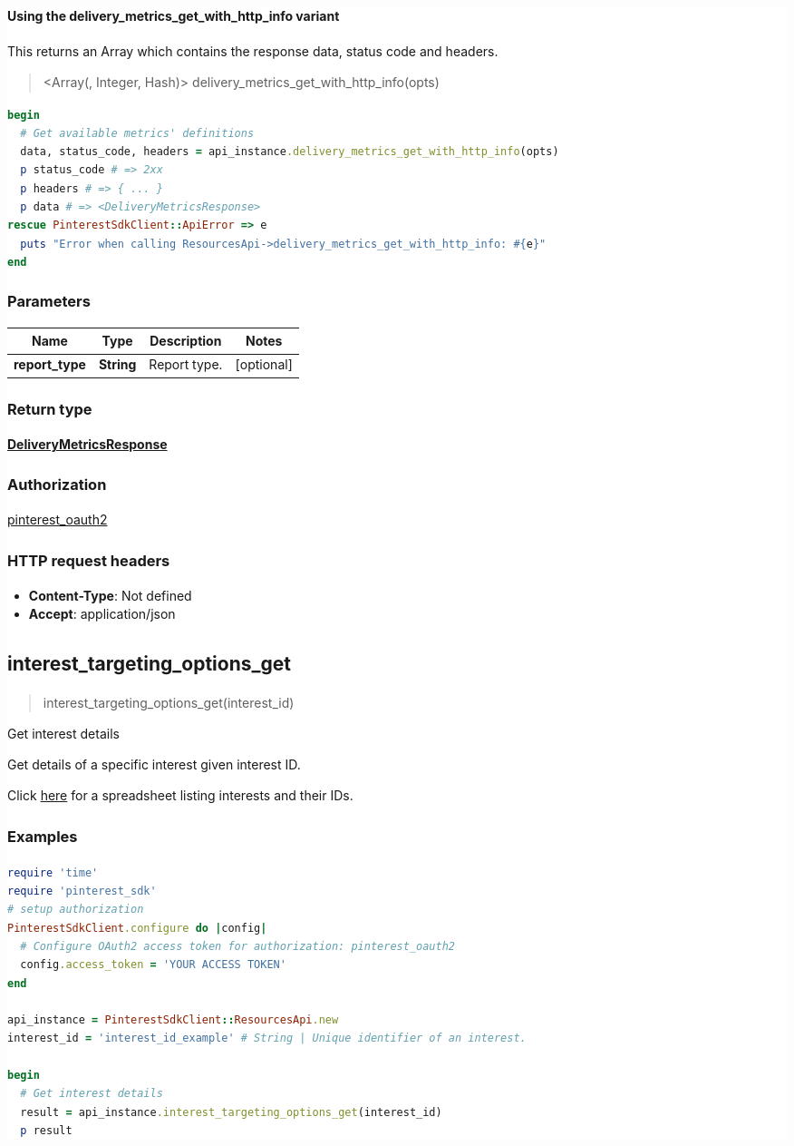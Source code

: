 
#### Using the delivery_metrics_get_with_http_info variant

This returns an Array which contains the response data, status code and headers.

> <Array(<DeliveryMetricsResponse>, Integer, Hash)> delivery_metrics_get_with_http_info(opts)

```ruby
begin
  # Get available metrics' definitions
  data, status_code, headers = api_instance.delivery_metrics_get_with_http_info(opts)
  p status_code # => 2xx
  p headers # => { ... }
  p data # => <DeliveryMetricsResponse>
rescue PinterestSdkClient::ApiError => e
  puts "Error when calling ResourcesApi->delivery_metrics_get_with_http_info: #{e}"
end
```

### Parameters

| Name | Type | Description | Notes |
| ---- | ---- | ----------- | ----- |
| **report_type** | **String** | Report type. | [optional] |

### Return type

[**DeliveryMetricsResponse**](DeliveryMetricsResponse.md)

### Authorization

[pinterest_oauth2](../README.md#pinterest_oauth2)

### HTTP request headers

- **Content-Type**: Not defined
- **Accept**: application/json


## interest_targeting_options_get

> <SingleInterestTargetingOptionResponse> interest_targeting_options_get(interest_id)

Get interest details

<p>Get details of a specific interest given interest ID.</p> <p>Click <a href=\"https://docs.google.com/spreadsheets/d/1HxL-0Z3p2fgxis9YBP2HWC3tvPrs1hAuHDRtH-NJTIM/edit#gid=118370875\" target=\"_blank\">here</a> for a spreadsheet listing interests and their IDs.</p>

### Examples

```ruby
require 'time'
require 'pinterest_sdk'
# setup authorization
PinterestSdkClient.configure do |config|
  # Configure OAuth2 access token for authorization: pinterest_oauth2
  config.access_token = 'YOUR ACCESS TOKEN'
end

api_instance = PinterestSdkClient::ResourcesApi.new
interest_id = 'interest_id_example' # String | Unique identifier of an interest.

begin
  # Get interest details
  result = api_instance.interest_targeting_options_get(interest_id)
  p result
```